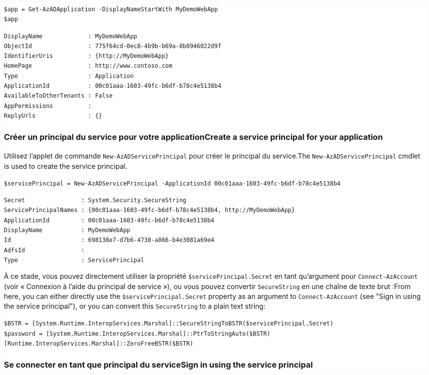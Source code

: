 ```azurepowershell-interactive
$app = Get-AzADApplication -DisplayNameStartWith MyDemoWebApp
$app
```

```output
DisplayName             : MyDemoWebApp
ObjectId                : 775f64cd-0ec8-4b9b-b69a-8b8946022d9f
IdentifierUris          : {http://MyDemoWebApp}
HomePage                : http://www.contoso.com
Type                    : Application
ApplicationId           : 00c01aaa-1603-49fc-b6df-b78c4e5138b4
AvailableToOtherTenants : False
AppPermissions          :
ReplyUrls               : {}
```

### <a name="create-a-service-principal-for-your-application"></a><span data-ttu-id="6f9e6-123">Créer un principal du service pour votre application</span><span class="sxs-lookup"><span data-stu-id="6f9e6-123">Create a service principal for your application</span></span>

<span data-ttu-id="6f9e6-124">Utilisez l’applet de commande `New-AzADServicePrincipal` pour créer le principal du service.</span><span class="sxs-lookup"><span data-stu-id="6f9e6-124">The `New-AzADServicePrincipal` cmdlet is used to create the service principal.</span></span>

```azurepowershell-interactive
$servicePrincipal = New-AzADServicePrincipal -ApplicationId 00c01aaa-1603-49fc-b6df-b78c4e5138b4
```

```output
Secret                : System.Security.SecureString
ServicePrincipalNames : {00c01aaa-1603-49fc-b6df-b78c4e5138b4, http://MyDemoWebApp}
ApplicationId         : 00c01aaa-1603-49fc-b6df-b78c4e5138b4
DisplayName           : MyDemoWebApp
Id                    : 698138e7-d7b6-4738-a866-b4e3081a69e4
AdfsId                :
Type                  : ServicePrincipal
```

<span data-ttu-id="6f9e6-125">À ce stade, vous pouvez directement utiliser la propriété `$servicePrincipal.Secret` en tant qu’argument pour `Connect-AzAccount` (voir « Connexion à l’aide du principal de service »), ou vous pouvez convertir `SecureString` en une chaîne de texte brut :</span><span class="sxs-lookup"><span data-stu-id="6f9e6-125">From here, you can either directly use the `$servicePrincipal.Secret` property as an argument to `Connect-AzAccount` (see "Sign in using the service principal"), or you can convert this `SecureString` to a plain text string:</span></span>

```azurepowershell-interactive
$BSTR = [System.Runtime.InteropServices.Marshal]::SecureStringToBSTR($servicePrincipal.Secret)
$password = [System.Runtime.InteropServices.Marshal]::PtrToStringAuto($BSTR)
[Runtime.InteropServices.Marshal]::ZeroFreeBSTR($BSTR)
```

### <a name="sign-in-using-the-service-principal"></a><span data-ttu-id="6f9e6-126">Se connecter en tant que principal du service</span><span class="sxs-lookup"><span data-stu-id="6f9e6-126">Sign in using the service principal</span></span>
